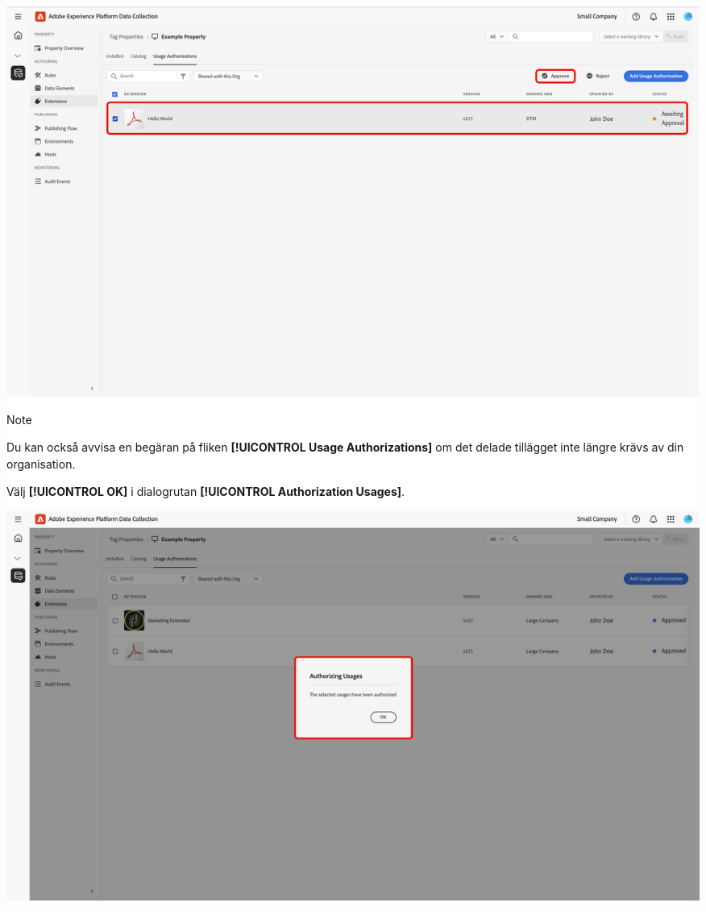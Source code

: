 ![Fliken [!UICONTROL Usage Authorizations] som visar en lista över tillägg som delas med den här organisationen med tillägget Väntar på godkännande markerat. [!UICONTROL Approve]](../images/shared-extensions/approve-authorization.png)

>[!NOTE]
>
>Du kan också avvisa en begäran på fliken **[!UICONTROL Usage Authorizations]** om det delade tillägget inte längre krävs av din organisation.

Välj **[!UICONTROL OK]** i dialogrutan **[!UICONTROL Authorization Usages]**.

![Dialogrutan [!UICONTROL Authorization Usages] med färgmarkering [!UICONTROL OK]](../images/shared-extensions/confirmation.png)
